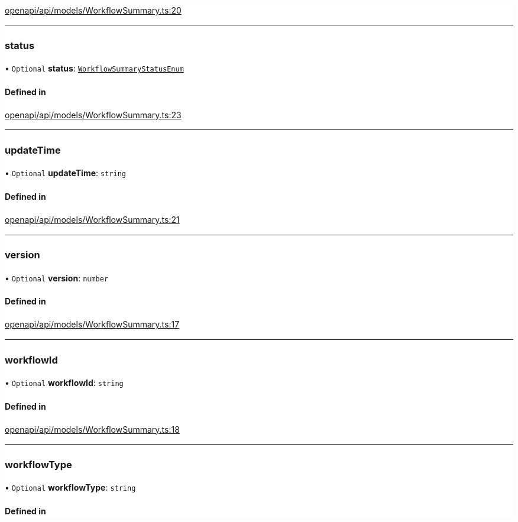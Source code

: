 [openapi/api/models/WorkflowSummary.ts:20](https://github.com/swift-conductor/conductor-client-typescript/blob/9866b7c/openapi/api/models/WorkflowSummary.ts#L20)

___

### status

• `Optional` **status**: [`WorkflowSummaryStatusEnum`](../enums/openapi_api.WorkflowSummaryStatusEnum.md)

#### Defined in

[openapi/api/models/WorkflowSummary.ts:23](https://github.com/swift-conductor/conductor-client-typescript/blob/9866b7c/openapi/api/models/WorkflowSummary.ts#L23)

___

### updateTime

• `Optional` **updateTime**: `string`

#### Defined in

[openapi/api/models/WorkflowSummary.ts:21](https://github.com/swift-conductor/conductor-client-typescript/blob/9866b7c/openapi/api/models/WorkflowSummary.ts#L21)

___

### version

• `Optional` **version**: `number`

#### Defined in

[openapi/api/models/WorkflowSummary.ts:17](https://github.com/swift-conductor/conductor-client-typescript/blob/9866b7c/openapi/api/models/WorkflowSummary.ts#L17)

___

### workflowId

• `Optional` **workflowId**: `string`

#### Defined in

[openapi/api/models/WorkflowSummary.ts:18](https://github.com/swift-conductor/conductor-client-typescript/blob/9866b7c/openapi/api/models/WorkflowSummary.ts#L18)

___

### workflowType

• `Optional` **workflowType**: `string`

#### Defined in
